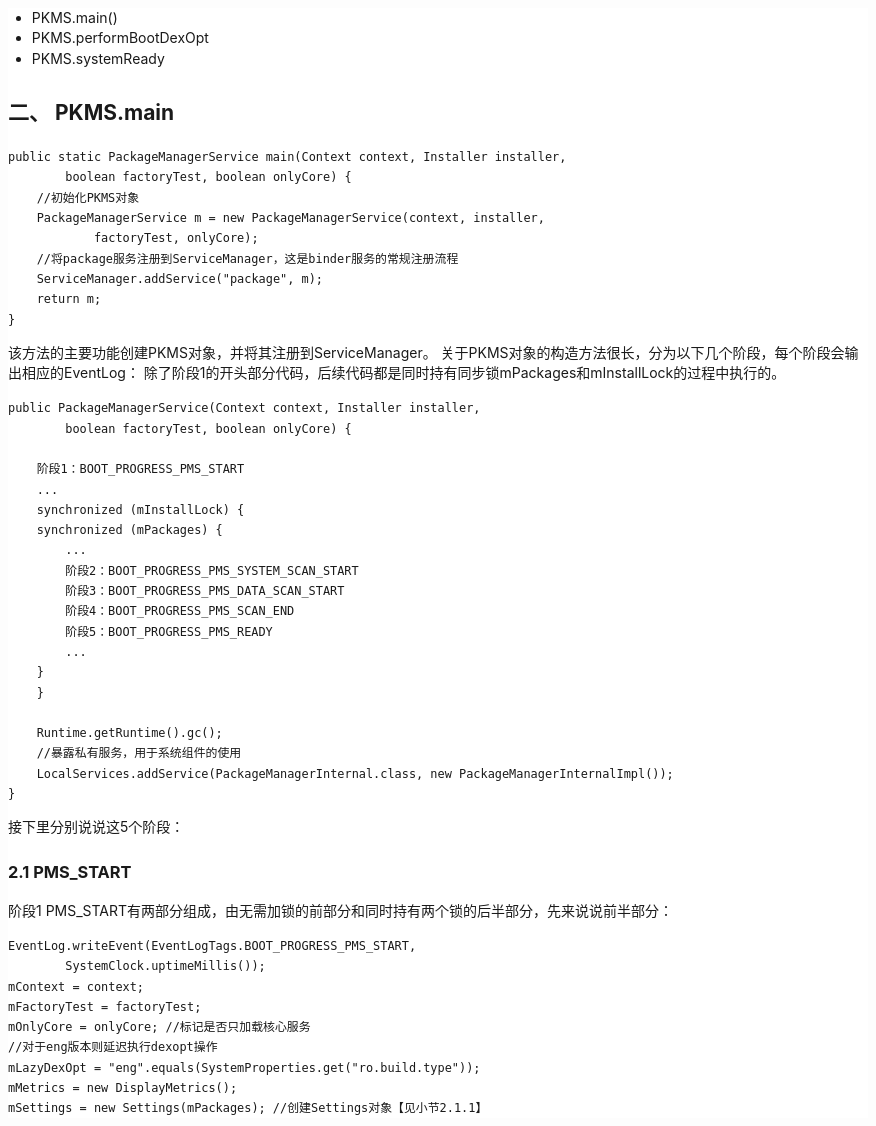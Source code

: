 - PKMS.main()
- PKMS.performBootDexOpt
- PKMS.systemReady

## 二、 PKMS.main

    public static PackageManagerService main(Context context, Installer installer,
            boolean factoryTest, boolean onlyCore) {
        //初始化PKMS对象
        PackageManagerService m = new PackageManagerService(context, installer,
                factoryTest, onlyCore);
        //将package服务注册到ServiceManager，这是binder服务的常规注册流程
        ServiceManager.addService("package", m);
        return m;
    }

该方法的主要功能创建PKMS对象，并将其注册到ServiceManager。 关于PKMS对象的构造方法很长，分为以下几个阶段，每个阶段会输出相应的EventLog：
除了阶段1的开头部分代码，后续代码都是同时持有同步锁mPackages和mInstallLock的过程中执行的。

    public PackageManagerService(Context context, Installer installer,
            boolean factoryTest, boolean onlyCore) {

        阶段1：BOOT_PROGRESS_PMS_START
        ...
        synchronized (mInstallLock) {
        synchronized (mPackages) {
            ...
            阶段2：BOOT_PROGRESS_PMS_SYSTEM_SCAN_START
            阶段3：BOOT_PROGRESS_PMS_DATA_SCAN_START
            阶段4：BOOT_PROGRESS_PMS_SCAN_END
            阶段5：BOOT_PROGRESS_PMS_READY
            ...
        }
        }

        Runtime.getRuntime().gc();
        //暴露私有服务，用于系统组件的使用
        LocalServices.addService(PackageManagerInternal.class, new PackageManagerInternalImpl());
    }

接下里分别说说这5个阶段：

### 2.1 PMS_START

阶段1 PMS_START有两部分组成，由无需加锁的前部分和同时持有两个锁的后半部分，先来说说前半部分：

    EventLog.writeEvent(EventLogTags.BOOT_PROGRESS_PMS_START,
            SystemClock.uptimeMillis());
    mContext = context;
    mFactoryTest = factoryTest;
    mOnlyCore = onlyCore; //标记是否只加载核心服务
    //对于eng版本则延迟执行dexopt操作
    mLazyDexOpt = "eng".equals(SystemProperties.get("ro.build.type"));
    mMetrics = new DisplayMetrics();
    mSettings = new Settings(mPackages); //创建Settings对象【见小节2.1.1】
